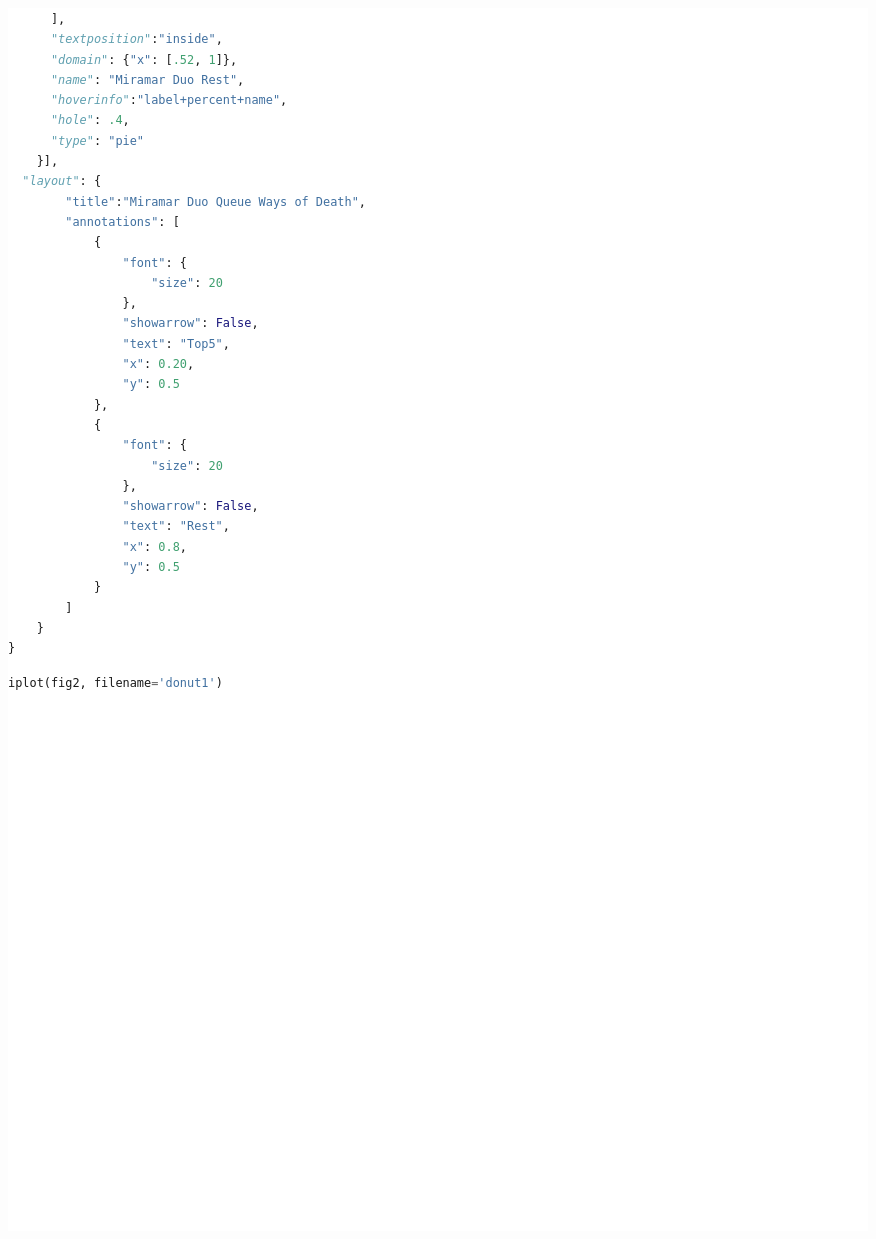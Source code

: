 ```python
      ],
      "textposition":"inside",
      "domain": {"x": [.52, 1]},
      "name": "Miramar Duo Rest",
      "hoverinfo":"label+percent+name",
      "hole": .4,
      "type": "pie"
    }],
  "layout": {
        "title":"Miramar Duo Queue Ways of Death",
        "annotations": [
            {
                "font": {
                    "size": 20
                },
                "showarrow": False,
                "text": "Top5",
                "x": 0.20,
                "y": 0.5
            },
            {
                "font": {
                    "size": 20
                },
                "showarrow": False,
                "text": "Rest",
                "x": 0.8,
                "y": 0.5
            }
        ]
    }
}

```


```python
iplot(fig2, filename='donut1')
```


<div id="d67b8189-aa41-4fc5-b377-c7cbca4d9c1c" style="height: 525px; width: 100%;" class="plotly-graph-div"></div><script type="text/javascript">require(["plotly"], function(Plotly) { window.PLOTLYENV=window.PLOTLYENV || {};window.PLOTLYENV.BASE_URL="https://plot.ly";Plotly.newPlot("d67b8189-aa41-4fc5-b377-c7cbca4d9c1c", [{"domain": {"x": [0, 0.48]}, "hole": 0.4, "hoverinfo": "label+percent+name", "labels": ["Down and Out", "M416", "SCAR-L", "M16A4", "AKM", "Kar98k", "UMP9", "SKS", "Mini 14", "Grenade", "S1897", "Micro UZI", "M24", "S686", "S12K", "Punch", "Bluezone", "AUG", "AWM", "Tommy Gun"], "name": "Miramar Duo Top 5", "values": [93864, 75326, 53104, 30896, 30853, 18705, 14559, 13752, 12126, 7120, 4883, 3633, 3392, 3320, 3149, 2997, 2934, 2724, 2549, 2313], "type": "pie", "uid": "948a60b3-85a3-4358-bf68-4ea1c526fee7"}, {"domain": {"x": [0.52, 1]}, "hole": 0.4, "hoverinfo": "label+percent+name", "labels": ["Down and Out", "M416", "SCAR-L", "M16A4", "AKM", "UMP9", "S1897", "S686", "Punch", "S12K", "Micro UZI", "Mini 14", "SKS", "Grenade", "Kar98k", "Tommy Gun", "Win94", "P92", "P1911", "Hit by Car"], "name": "Miramar Duo Rest", "textposition": "inside", "values": [176536, 103075, 84314, 83178, 82335, 60025, 41313, 25558, 25073, 23850, 22361, 20865, 20683, 20355, 16003, 14000, 12906, 12753, 11083, 9341], "type": "pie", "uid": "533e1f3a-2c26-4fb0-8417-7af9cccbce3f"}], {"annotations": [{"font": {"size": 20}, "showarrow": false, "text": "Top5", "x": 0.2, "y": 0.5}, {"font": {"size": 20}, "showarrow": false, "text": "Rest", "x": 0.8, "y": 0.5}], "title": "Miramar Duo Queue Ways of Death"}, {"showLink": true, "linkText": "Export to plot.ly", "plotlyServerURL": "https://plot.ly"})});</script><script type="text/javascript">window.addEventListener("resize", function(){window._Plotly.Plots.resize(document.getElementById("d67b8189-aa41-4fc5-b377-c7cbca4d9c1c"));});</script>
